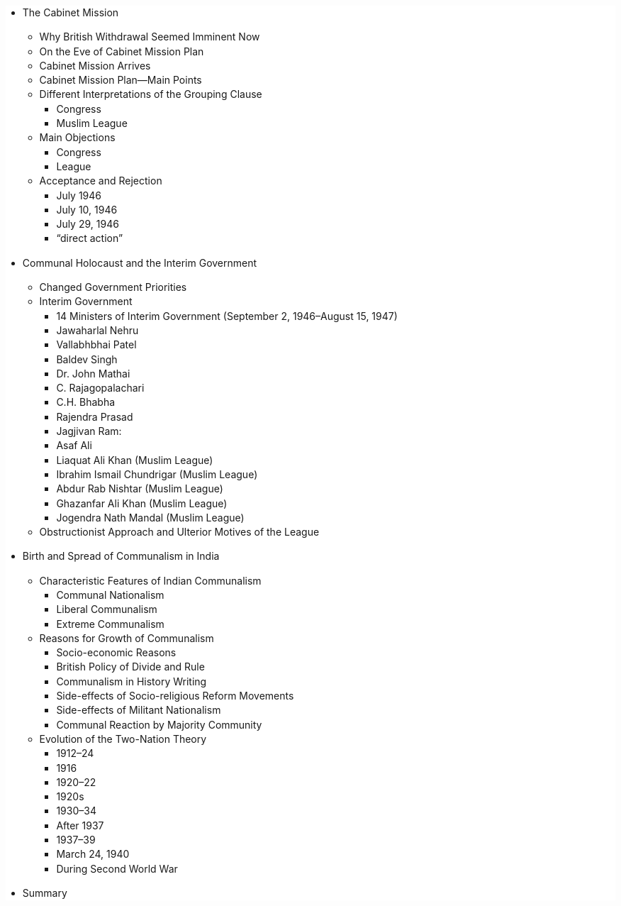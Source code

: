- The Cabinet Mission
    - Why British Withdrawal Seemed Imminent Now
    - On the Eve of Cabinet Mission Plan
    - Cabinet Mission Arrives
    - Cabinet Mission Plan—Main Points
    - Different Interpretations of the Grouping Clause
        - Congress
        - Muslim League
    - Main Objections
        - Congress
        - League
    - Acceptance and Rejection
        - July 1946
        - July 10, 1946
        - July 29, 1946
        - “direct action”

- Communal Holocaust and the Interim Government
    - Changed Government Priorities
    - Interim Government
        - 14 Ministers of Interim Government (September 2, 1946–August 15, 1947)
        - Jawaharlal Nehru
        - Vallabhbhai Patel
        - Baldev Singh
        - Dr. John Mathai
        - C. Rajagopalachari
        - C.H. Bhabha
        - Rajendra Prasad
        - Jagjivan Ram:
        - Asaf Ali
        - Liaquat Ali Khan (Muslim League)
        - Ibrahim Ismail Chundrigar (Muslim League)
        - Abdur Rab Nishtar (Muslim League)
        - Ghazanfar Ali Khan (Muslim League)
        - Jogendra Nath Mandal (Muslim League)
    - Obstructionist Approach and Ulterior Motives of the League

- Birth and Spread of Communalism in India
    - Characteristic Features of Indian Communalism
        - Communal Nationalism
        - Liberal Communalism
        - Extreme Communalism
    - Reasons for Growth of Communalism
        - Socio-economic Reasons
        - British Policy of Divide and Rule
        - Communalism in History Writing
        - Side-effects of Socio-religious Reform Movements
        - Side-effects of Militant Nationalism
        - Communal Reaction by Majority Community
    - Evolution of the Two-Nation Theory
        - 1912–24
        - 1916
        - 1920–22
        - 1920s
        - 1930–34
        - After 1937
        - 1937–39
        - March 24, 1940
        - During Second World War
- Summary
